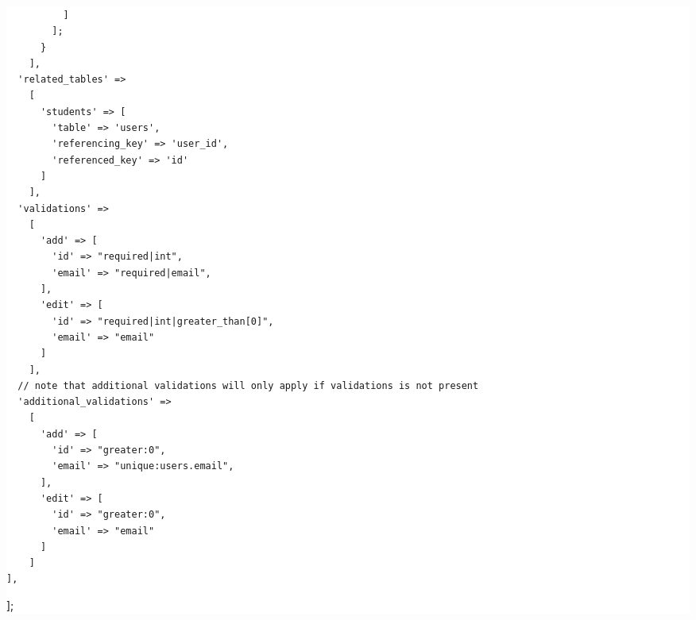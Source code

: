               ]
            ];
          }
        ],
      'related_tables' => 
        [
          'students' => [
            'table' => 'users',
            'referencing_key' => 'user_id',
            'referenced_key' => 'id'
          ]
        ],
      'validations' => 
        [
          'add' => [
            'id' => "required|int",
            'email' => "required|email",
          ],
          'edit' => [
            'id' => "required|int|greater_than[0]",
            'email' => "email"
          ]
        ],
      // note that additional validations will only apply if validations is not present
      'additional_validations' =>
        [
          'add' => [
            'id' => "greater:0",
            'email' => "unique:users.email",
          ],
          'edit' => [
            'id' => "greater:0",
            'email' => "email"
          ]
        ]
    ],
  ];